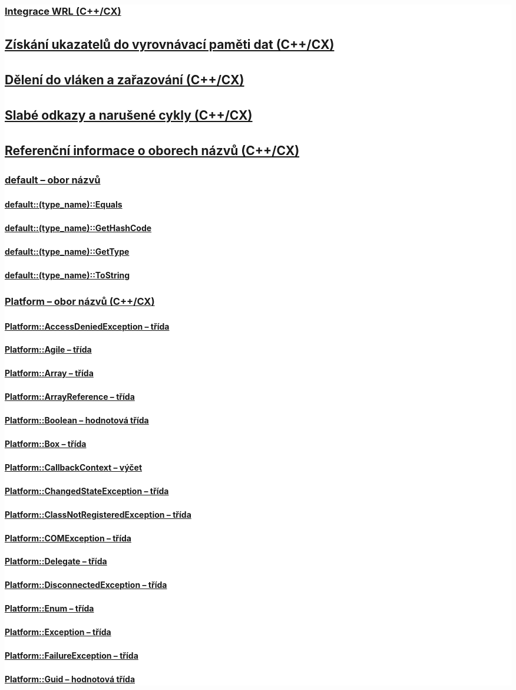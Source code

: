 ### [Integrace WRL (C++/CX)](wrl-integration-c-cx.md)
## [Získání ukazatelů do vyrovnávací paměti dat (C++/CX)](obtaining-pointers-to-data-buffers-c-cx.md)
## [Dělení do vláken a zařazování (C++/CX)](threading-and-marshaling-c-cx.md)
## [Slabé odkazy a narušené cykly (C++/CX)](weak-references-and-breaking-cycles-c-cx.md)
## [Referenční informace o oborech názvů (C++/CX)](namespaces-reference-c-cx.md)
### [default – obor názvů](default-namespace.md)
#### [default::(type_name)::Equals](default-type-name-equals-method.md)
#### [default::(type_name)::GetHashCode](default-type-name-gethashcode-method.md)
#### [default::(type_name)::GetType](default-type-name-gettype-method.md)
#### [default::(type_name)::ToString](default-type-name-tostring-method.md)
### [Platform – obor názvů (C++/CX)](platform-namespace-c-cx.md)
#### [Platform::AccessDeniedException – třída](platform-accessdeniedexception-class.md)
#### [Platform::Agile – třída](platform-agile-class.md)
#### [Platform::Array – třída](platform-array-class.md)
#### [Platform::ArrayReference – třída](platform-arrayreference-class.md)
#### [Platform::Boolean – hodnotová třída](platform-boolean-value-class.md)
#### [Platform::Box – třída](platform-box-class.md)
#### [Platform::CallbackContext – výčet](platform-callbackcontext-enumeration.md)
#### [Platform::ChangedStateException – třída](platform-changedstateexception-class.md)
#### [Platform::ClassNotRegisteredException – třída](platform-classnotregisteredexception-class.md)
#### [Platform::COMException – třída](platform-comexception-class.md)
#### [Platform::Delegate – třída](platform-delegate-class.md)
#### [Platform::DisconnectedException – třída](platform-disconnectedexception-class.md)
#### [Platform::Enum – třída](platform-enum-class.md)
#### [Platform::Exception – třída](platform-exception-class.md)
#### [Platform::FailureException – třída](platform-failureexception-class.md)
#### [Platform::Guid – hodnotová třída](platform-guid-value-class.md)